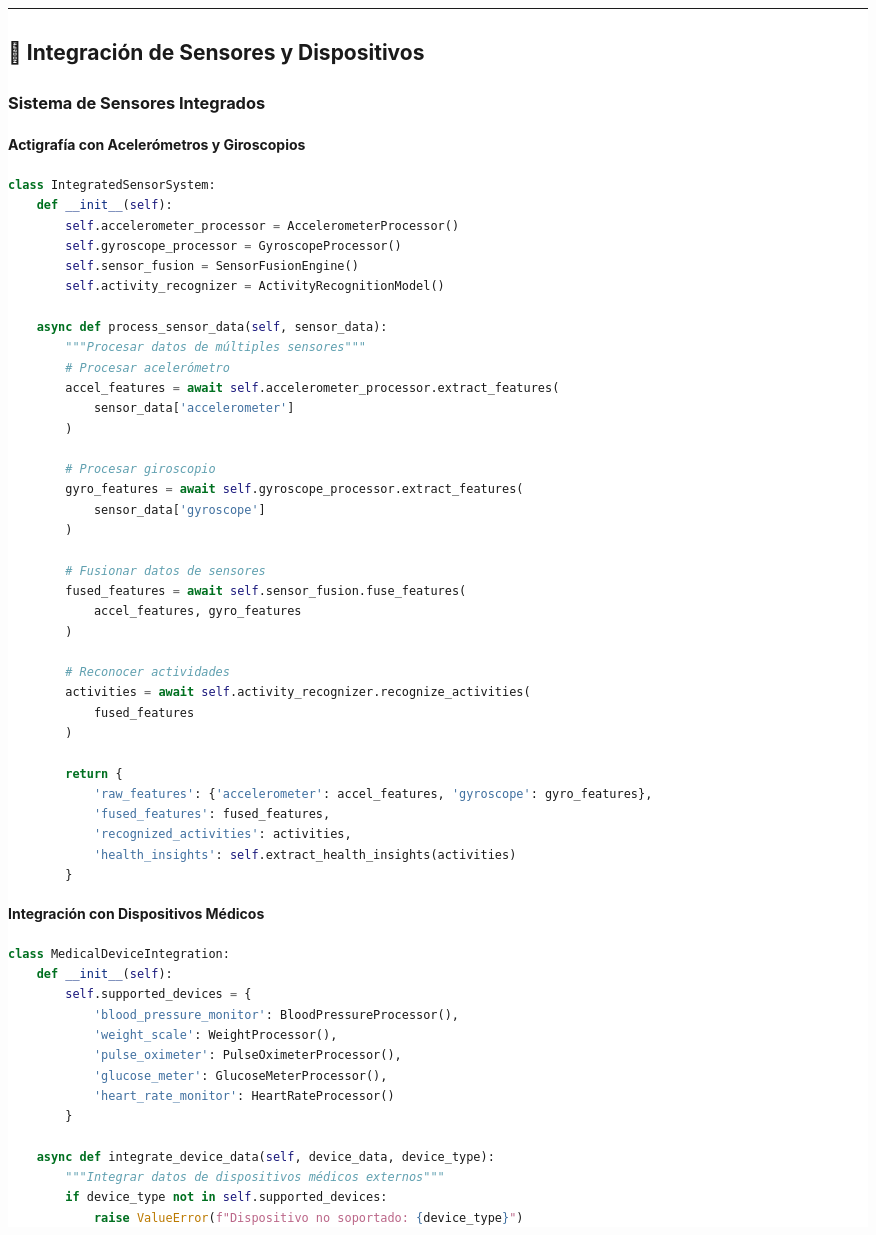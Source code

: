 ```python
```

---

## 📱 Integración de Sensores y Dispositivos

### **Sistema de Sensores Integrados**

#### **Actigrafía con Acelerómetros y Giroscopios**
```python
class IntegratedSensorSystem:
    def __init__(self):
        self.accelerometer_processor = AccelerometerProcessor()
        self.gyroscope_processor = GyroscopeProcessor()
        self.sensor_fusion = SensorFusionEngine()
        self.activity_recognizer = ActivityRecognitionModel()

    async def process_sensor_data(self, sensor_data):
        """Procesar datos de múltiples sensores"""
        # Procesar acelerómetro
        accel_features = await self.accelerometer_processor.extract_features(
            sensor_data['accelerometer']
        )

        # Procesar giroscopio
        gyro_features = await self.gyroscope_processor.extract_features(
            sensor_data['gyroscope']
        )

        # Fusionar datos de sensores
        fused_features = await self.sensor_fusion.fuse_features(
            accel_features, gyro_features
        )

        # Reconocer actividades
        activities = await self.activity_recognizer.recognize_activities(
            fused_features
        )

        return {
            'raw_features': {'accelerometer': accel_features, 'gyroscope': gyro_features},
            'fused_features': fused_features,
            'recognized_activities': activities,
            'health_insights': self.extract_health_insights(activities)
        }
```

#### **Integración con Dispositivos Médicos**
```python
class MedicalDeviceIntegration:
    def __init__(self):
        self.supported_devices = {
            'blood_pressure_monitor': BloodPressureProcessor(),
            'weight_scale': WeightProcessor(),
            'pulse_oximeter': PulseOximeterProcessor(),
            'glucose_meter': GlucoseMeterProcessor(),
            'heart_rate_monitor': HeartRateProcessor()
        }

    async def integrate_device_data(self, device_data, device_type):
        """Integrar datos de dispositivos médicos externos"""
        if device_type not in self.supported_devices:
            raise ValueError(f"Dispositivo no soportado: {device_type}")
```